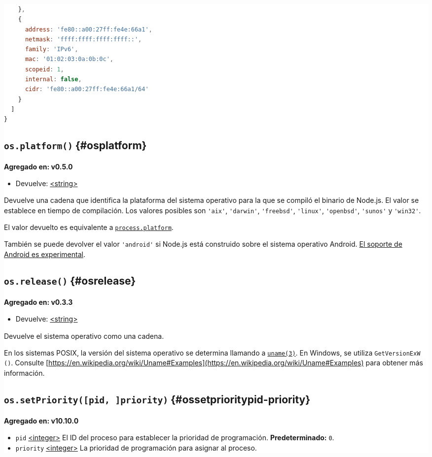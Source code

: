 ```js [ESM]
    },
    {
      address: 'fe80::a00:27ff:fe4e:66a1',
      netmask: 'ffff:ffff:ffff:ffff::',
      family: 'IPv6',
      mac: '01:02:03:0a:0b:0c',
      scopeid: 1,
      internal: false,
      cidr: 'fe80::a00:27ff:fe4e:66a1/64'
    }
  ]
}
```

## `os.platform()` {#osplatform}

**Agregado en: v0.5.0**

- Devuelve: [\<string\>](https://developer.mozilla.org/en-US/docs/Web/JavaScript/Data_structures#String_type)

Devuelve una cadena que identifica la plataforma del sistema operativo para la que se compiló el binario de Node.js. El valor se establece en tiempo de compilación. Los valores posibles son `'aix'`, `'darwin'`, `'freebsd'`, `'linux'`, `'openbsd'`, `'sunos'` y `'win32'`.

El valor devuelto es equivalente a [`process.platform`](/es/nodejs/api/process#processplatform).

También se puede devolver el valor `'android'` si Node.js está construido sobre el sistema operativo Android. [El soporte de Android es experimental](https://github.com/nodejs/node/blob/HEAD/BUILDING.md#android).

## `os.release()` {#osrelease}

**Agregado en: v0.3.3**

- Devuelve: [\<string\>](https://developer.mozilla.org/en-US/docs/Web/JavaScript/Data_structures#String_type)

Devuelve el sistema operativo como una cadena.

En los sistemas POSIX, la versión del sistema operativo se determina llamando a [`uname(3)`](https://linux.die.net/man/3/uname). En Windows, se utiliza `GetVersionExW()`. Consulte [https://en.wikipedia.org/wiki/Uname#Examples](https://en.wikipedia.org/wiki/Uname#Examples) para obtener más información.

## `os.setPriority([pid, ]priority)` {#ossetprioritypid-priority}

**Agregado en: v10.10.0**

- `pid` [\<integer\>](https://developer.mozilla.org/en-US/docs/Web/JavaScript/Data_structures#Number_type) El ID del proceso para establecer la prioridad de programación. **Predeterminado:** `0`.
- `priority` [\<integer\>](https://developer.mozilla.org/en-US/docs/Web/JavaScript/Data_structures#Number_type) La prioridad de programación para asignar al proceso.
